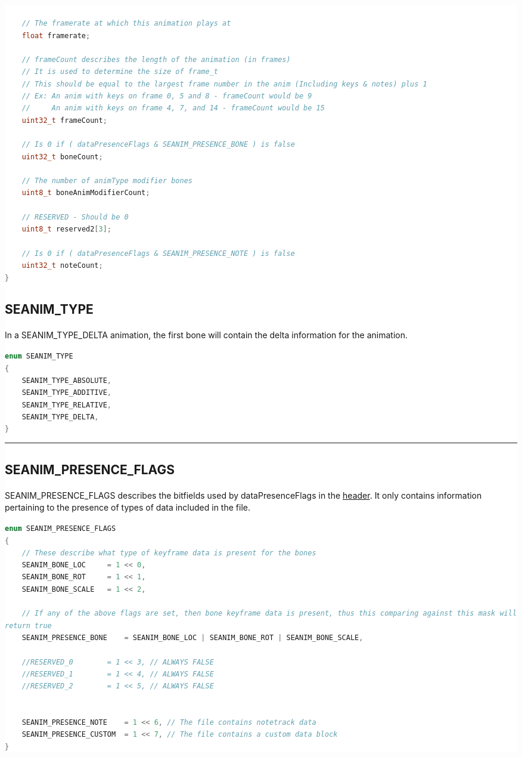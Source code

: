 ```c++
	
	// The framerate at which this animation plays at
	float framerate;

	// frameCount describes the length of the animation (in frames)
	// It is used to determine the size of frame_t
	// This should be equal to the largest frame number in the anim (Including keys & notes) plus 1
	// Ex: An anim with keys on frame 0, 5 and 8 - frameCount would be 9
	//     An anim with keys on frame 4, 7, and 14 - frameCount would be 15
	uint32_t frameCount;

	// Is 0 if ( dataPresenceFlags & SEANIM_PRESENCE_BONE ) is false
	uint32_t boneCount;
	
	// The number of animType modifier bones
	uint8_t boneAnimModifierCount;

	// RESERVED - Should be 0
	uint8_t reserved2[3];

	// Is 0 if ( dataPresenceFlags & SEANIM_PRESENCE_NOTE ) is false
	uint32_t noteCount;
}
```
## SEANIM_TYPE
In a SEANIM_TYPE_DELTA animation, the first bone will contain the delta information for the animation.
```c++
enum SEANIM_TYPE
{
	SEANIM_TYPE_ABSOLUTE,
	SEANIM_TYPE_ADDITIVE,
	SEANIM_TYPE_RELATIVE,
	SEANIM_TYPE_DELTA,
}
```
---

## SEANIM_PRESENCE_FLAGS
SEANIM_PRESENCE_FLAGS describes the bitfields used by dataPresenceFlags in the [header](#seanim-header). It only contains information pertaining to the presence of types of data included in the file.
```c++
enum SEANIM_PRESENCE_FLAGS
{
	// These describe what type of keyframe data is present for the bones
	SEANIM_BONE_LOC		= 1 << 0,
	SEANIM_BONE_ROT		= 1 << 1,
	SEANIM_BONE_SCALE	= 1 << 2,

	// If any of the above flags are set, then bone keyframe data is present, thus this comparing against this mask will return true
	SEANIM_PRESENCE_BONE	= SEANIM_BONE_LOC | SEANIM_BONE_ROT | SEANIM_BONE_SCALE,
	
	//RESERVED_0		= 1 << 3, // ALWAYS FALSE
	//RESERVED_1		= 1 << 4, // ALWAYS FALSE
	//RESERVED_2		= 1 << 5, // ALWAYS FALSE
	
	
	SEANIM_PRESENCE_NOTE	= 1 << 6, // The file contains notetrack data
	SEANIM_PRESENCE_CUSTOM	= 1 << 7, // The file contains a custom data block
}
```
